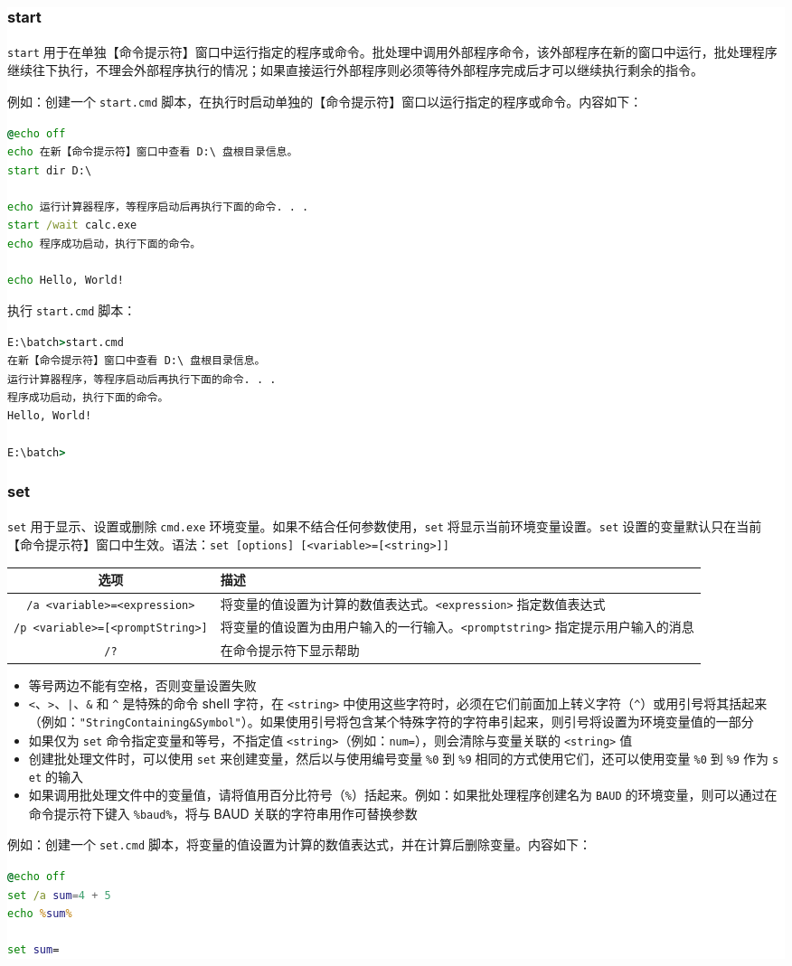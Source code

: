 ### start

`start` 用于在单独【命令提示符】窗口中运行指定的程序或命令。批处理中调用外部程序命令，该外部程序在新的窗口中运行，批处理程序继续往下执行，不理会外部程序执行的情况；如果直接运行外部程序则必须等待外部程序完成后才可以继续执行剩余的指令。

例如：创建一个 `start.cmd` 脚本，在执行时启动单独的【命令提示符】窗口以运行指定的程序或命令。内容如下：

```cmd
@echo off
echo 在新【命令提示符】窗口中查看 D:\ 盘根目录信息。
start dir D:\

echo 运行计算器程序，等程序启动后再执行下面的命令. . .
start /wait calc.exe
echo 程序成功启动，执行下面的命令。

echo Hello, World!
```

执行 `start.cmd` 脚本：

```cmd
E:\batch>start.cmd
在新【命令提示符】窗口中查看 D:\ 盘根目录信息。
运行计算器程序，等程序启动后再执行下面的命令. . .
程序成功启动，执行下面的命令。
Hello, World!

E:\batch>
```

### set

`set` 用于显示、设置或删除 `cmd.exe` 环境变量。如果不结合任何参数使用，`set` 将显示当前环境变量设置。`set` 设置的变量默认只在当前【命令提示符】窗口中生效。语法：`set [options] [<variable>=[<string>]]`

|  选项  |  描述  |
|  :----:  |  :----  |
|  `/a <variable>=<expression>`  |  将变量的值设置为计算的数值表达式。`<expression>` 指定数值表达式  |
|  `/p <variable>=[<promptString>]`  |  将变量的值设置为由用户输入的一行输入。`<promptstring>` 指定提示用户输入的消息  |
|  `/?`  |  在命令提示符下显示帮助  |

- 等号两边不能有空格，否则变量设置失败
- `<`、`>`、`|`、`&` 和 `^` 是特殊的命令 shell 字符，在 `<string>` 中使用这些字符时，必须在它们前面加上转义字符（`^`）或用引号将其括起来（例如：`"StringContaining&Symbol"`）。如果使用引号将包含某个特殊字符的字符串引起来，则引号将设置为环境变量值的一部分
- 如果仅为 `set` 命令指定变量和等号，不指定值 `<string>`（例如：`num=`），则会清除与变量关联的 `<string>` 值
- 创建批处理文件时，可以使用 `set` 来创建变量，然后以与使用编号变量 `%0` 到 `%9` 相同的方式使用它们，还可以使用变量 `%0` 到 `%9` 作为 `set` 的输入
- 如果调用批处理文件中的变量值，请将值用百分比符号（`%`）括起来。例如：如果批处理程序创建名为 `BAUD` 的环境变量，则可以通过在命令提示符下键入 `%baud%`，将与 BAUD 关联的字符串用作可替换参数

例如：创建一个 `set.cmd` 脚本，将变量的值设置为计算的数值表达式，并在计算后删除变量。内容如下：

```cmd
@echo off
set /a sum=4 + 5
echo %sum%

set sum=
```
